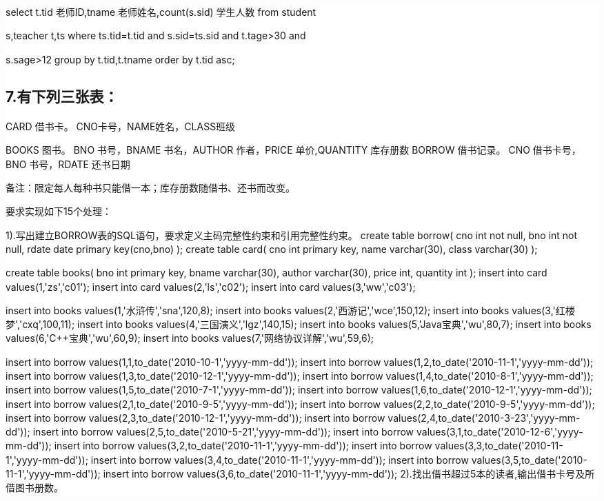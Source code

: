 select t.tid 老师ID,tname 老师姓名,count(s.sid) 学生人数 from student

s,teacher t,ts where ts.tid=t.tid and s.sid=ts.sid and t.tage>30 and

s.sage>12 group by t.tid,t.tname order by t.tid asc;

## 7.有下列三张表：

CARD   借书卡。 CNO卡号，NAME姓名，CLASS班级

BOOKS  图书。   BNO 书号，BNAME 书名，AUTHOR 作者，PRICE 单价,QUANTITY 库存册数 BORROW  借书记录。 CNO 借书卡号，BNO 书号，RDATE 还书日期

备注：限定每人每种书只能借一本；库存册数随借书、还书而改变。

要求实现如下15个处理：

1).写出建立BORROW表的SQL语句，要求定义主码完整性约束和引用完整性约束。
create table borrow(
   cno int not null,
   bno int not null,
   rdate date
   primary key(cno,bno)
);
create table card(
   cno int primary key,
   name varchar(30),
   class varchar(30)
);

create table books(
   bno int primary key,
   bname varchar(30),
   author varchar(30),
   price int,
   quantity int
);
insert into card values(1,'zs','c01');
insert into card values(2,'ls','c02');
insert into card values(3,'ww','c03');

insert into books values(1,'水浒传','sna',120,8);
insert into books values(2,'西游记','wce',150,12);
insert into books values(3,'红楼梦','cxq',100,11);
insert into books values(4,'三国演义','lgz',140,15);
insert into books values(5,'Java宝典','wu',80,7);
insert into books values(6,'C++宝典','wu',60,9);
insert into books values(7,'网络协议详解','wu',59,6);

insert into borrow values(1,1,to_date('2010-10-1','yyyy-mm-dd'));
insert into borrow values(1,2,to_date('2010-11-1','yyyy-mm-dd'));
insert into borrow values(1,3,to_date('2010-12-1','yyyy-mm-dd'));
insert into borrow values(1,4,to_date('2010-8-1','yyyy-mm-dd'));
insert into borrow values(1,5,to_date('2010-7-1','yyyy-mm-dd'));
insert into borrow values(1,6,to_date('2010-12-1','yyyy-mm-dd'));
insert into borrow values(2,1,to_date('2010-9-5','yyyy-mm-dd'));
insert into borrow values(2,2,to_date('2010-9-5','yyyy-mm-dd'));
insert into borrow values(2,3,to_date('2010-12-1','yyyy-mm-dd'));
insert into borrow values(2,4,to_date('2010-3-23','yyyy-mm-dd'));
insert into borrow values(2,5,to_date('2010-5-21','yyyy-mm-dd'));
insert into borrow values(3,1,to_date('2010-12-6','yyyy-mm-dd'));
insert into borrow values(3,2,to_date('2010-11-1','yyyy-mm-dd'));
insert into borrow values(3,3,to_date('2010-11-1','yyyy-mm-dd'));
insert into borrow values(3,4,to_date('2010-11-1','yyyy-mm-dd'));
insert into borrow values(3,5,to_date('2010-11-1','yyyy-mm-dd'));
insert into borrow values(3,6,to_date('2010-11-1','yyyy-mm-dd'));
2).找出借书超过5本的读者,输出借书卡号及所借图书册数。
